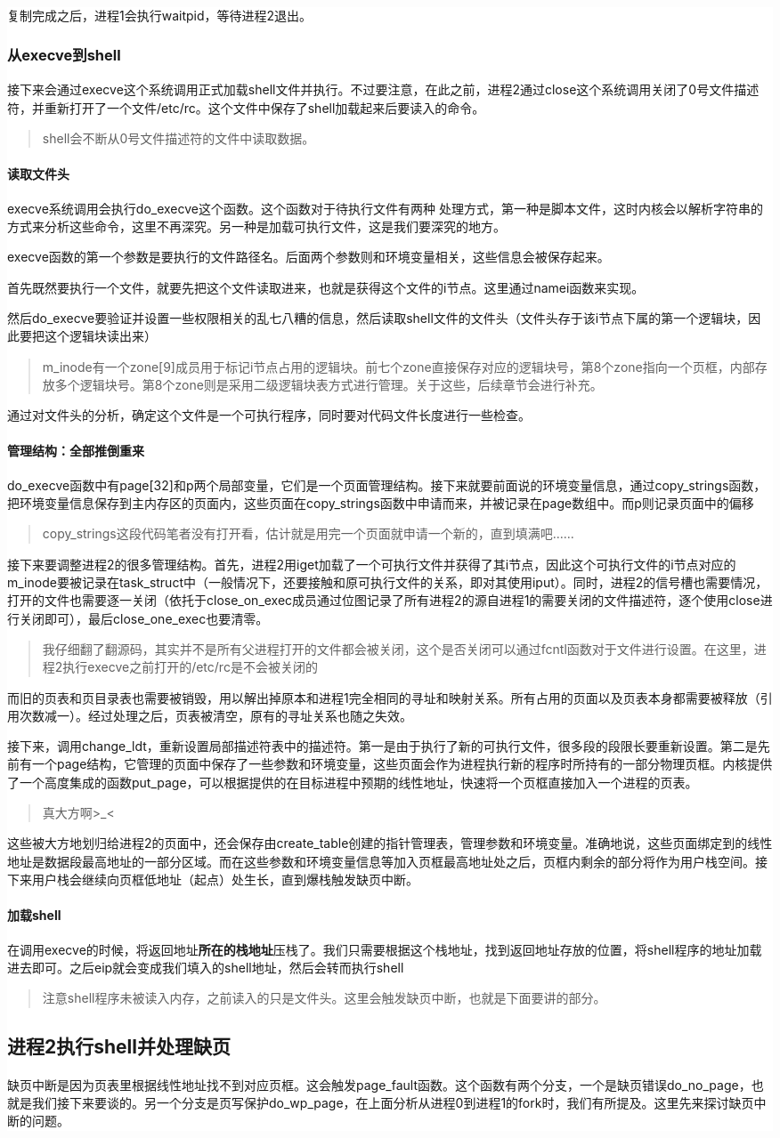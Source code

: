 复制完成之后，进程1会执行waitpid，等待进程2退出。

### 从execve到shell

接下来会通过execve这个系统调用正式加载shell文件并执行。不过要注意，在此之前，进程2通过close这个系统调用关闭了0号文件描述符，并重新打开了一个文件/etc/rc。这个文件中保存了shell加载起来后要读入的命令。

> shell会不断从0号文件描述符的文件中读取数据。

#### 读取文件头

execve系统调用会执行do_execve这个函数。这个函数对于待执行文件有两种
处理方式，第一种是脚本文件，这时内核会以解析字符串的方式来分析这些命令，这里不再深究。另一种是加载可执行文件，这是我们要深究的地方。

execve函数的第一个参数是要执行的文件路径名。后面两个参数则和环境变量相关，这些信息会被保存起来。

首先既然要执行一个文件，就要先把这个文件读取进来，也就是获得这个文件的i节点。这里通过namei函数来实现。

然后do_execve要验证并设置一些权限相关的乱七八糟的信息，然后读取shell文件的文件头（文件头存于该i节点下属的第一个逻辑块，因此要把这个逻辑块读出来）

> m_inode有一个zone[9]成员用于标记i节点占用的逻辑块。前七个zone直接保存对应的逻辑块号，第8个zone指向一个页框，内部存放多个逻辑块号。第8个zone则是采用二级逻辑块表方式进行管理。关于这些，后续章节会进行补充。

通过对文件头的分析，确定这个文件是一个可执行程序，同时要对代码文件长度进行一些检查。	

#### 管理结构：全部推倒重来

do_execve函数中有page[32]和p两个局部变量，它们是一个页面管理结构。接下来就要前面说的环境变量信息，通过copy_strings函数，把环境变量信息保存到主内存区的页面内，这些页面在copy_strings函数中申请而来，并被记录在page数组中。而p则记录页面中的偏移

> copy_strings这段代码笔者没有打开看，估计就是用完一个页面就申请一个新的，直到填满吧......

接下来要调整进程2的很多管理结构。首先，进程2用iget加载了一个可执行文件并获得了其i节点，因此这个可执行文件的i节点对应的m_inode要被记录在task_struct中（一般情况下，还要接触和原可执行文件的关系，即对其使用iput）。同时，进程2的信号槽也需要情况，打开的文件也需要逐一关闭（依托于close_on_exec成员通过位图记录了所有进程2的源自进程1的需要关闭的文件描述符，逐个使用close进行关闭即可），最后close_one_exec也要清零。

> 我仔细翻了翻源码，其实并不是所有父进程打开的文件都会被关闭，这个是否关闭可以通过fcntl函数对于文件进行设置。在这里，进程2执行execve之前打开的/etc/rc是不会被关闭的

而旧的页表和页目录表也需要被销毁，用以解出掉原本和进程1完全相同的寻址和映射关系。所有占用的页面以及页表本身都需要被释放（引用次数减一）。经过处理之后，页表被清空，原有的寻址关系也随之失效。

接下来，调用change_ldt，重新设置局部描述符表中的描述符。第一是由于执行了新的可执行文件，很多段的段限长要重新设置。第二是先前有一个page结构，它管理的页面中保存了一些参数和环境变量，这些页面会作为进程执行新的程序时所持有的一部分物理页框。内核提供了一个高度集成的函数put_page，可以根据提供的在目标进程中预期的线性地址，快速将一个页框直接加入一个进程的页表。

> 真大方啊>_<

这些被大方地划归给进程2的页面中，还会保存由create_table创建的指针管理表，管理参数和环境变量。准确地说，这些页面绑定到的线性地址是数据段最高地址的一部分区域。而在这些参数和环境变量信息等加入页框最高地址处之后，页框内剩余的部分将作为用户栈空间。接下来用户栈会继续向页框低地址（起点）处生长，直到爆栈触发缺页中断。

#### 加载shell

在调用execve的时候，将返回地址**所在的栈地址**压栈了。我们只需要根据这个栈地址，找到返回地址存放的位置，将shell程序的地址加载进去即可。之后eip就会变成我们填入的shell地址，然后会转而执行shell

> 注意shell程序未被读入内存，之前读入的只是文件头。这里会触发缺页中断，也就是下面要讲的部分。

## 进程2执行shell并处理缺页

缺页中断是因为页表里根据线性地址找不到对应页框。这会触发page_fault函数。这个函数有两个分支，一个是缺页错误do_no_page，也就是我们接下来要谈的。另一个分支是页写保护do_wp_page，在上面分析从进程0到进程1的fork时，我们有所提及。这里先来探讨缺页中断的问题。
